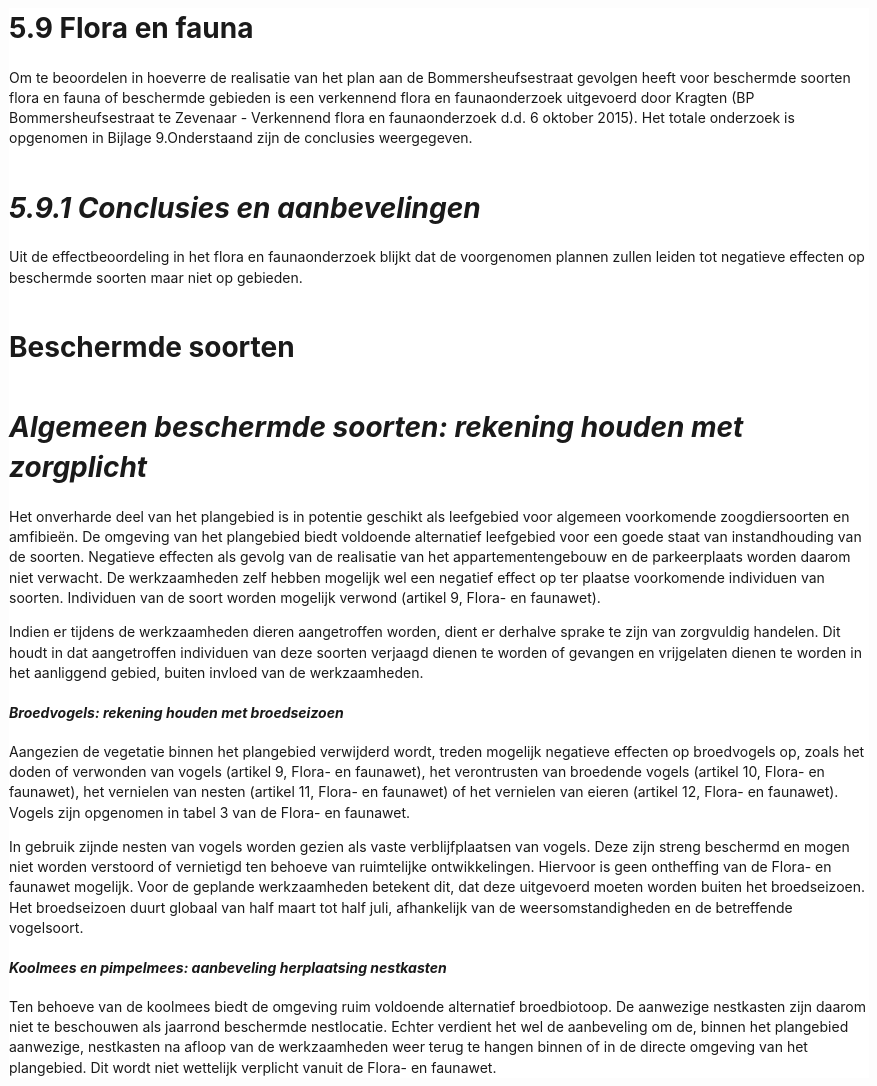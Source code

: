 # **5.9 Flora en fauna**

Om te beoordelen in hoeverre de realisatie van het plan aan de Bommersheufsestraat gevolgen heeft voor beschermde soorten flora en fauna of beschermde gebieden is een verkennend flora en faunaonderzoek uitgevoerd door Kragten (BP Bommersheufsestraat te Zevenaar - Verkennend flora en faunaonderzoek d.d. 6 oktober 2015). Het totale onderzoek is opgenomen in Bijlage 9.Onderstaand zijn de conclusies weergegeven.

# *5.9.1 Conclusies en aanbevelingen*

Uit de effectbeoordeling in het flora en faunaonderzoek blijkt dat de voorgenomen plannen zullen leiden tot negatieve effecten op beschermde soorten maar niet op gebieden.

# **Beschermde soorten**

# *Algemeen beschermde soorten: rekening houden met zorgplicht*

Het onverharde deel van het plangebied is in potentie geschikt als leefgebied voor algemeen voorkomende zoogdiersoorten en amfibieën. De omgeving van het plangebied biedt voldoende alternatief leefgebied voor een goede staat van instandhouding van de soorten. Negatieve effecten als gevolg van de realisatie van het appartementengebouw en de parkeerplaats worden daarom niet verwacht. De werkzaamheden zelf hebben mogelijk wel een negatief effect op ter plaatse voorkomende individuen van soorten. Individuen van de soort worden mogelijk verwond (artikel 9, Flora- en faunawet).

Indien er tijdens de werkzaamheden dieren aangetroffen worden, dient er derhalve sprake te zijn van zorgvuldig handelen. Dit houdt in dat aangetroffen individuen van deze soorten verjaagd dienen te worden of gevangen en vrijgelaten dienen te worden in het aanliggend gebied, buiten invloed van de werkzaamheden.

#### *Broedvogels: rekening houden met broedseizoen*

Aangezien de vegetatie binnen het plangebied verwijderd wordt, treden mogelijk negatieve effecten op broedvogels op, zoals het doden of verwonden van vogels (artikel 9, Flora- en faunawet), het verontrusten van broedende vogels (artikel 10, Flora- en faunawet), het vernielen van nesten (artikel 11, Flora- en faunawet) of het vernielen van eieren (artikel 12, Flora- en faunawet). Vogels zijn opgenomen in tabel 3 van de Flora- en faunawet.

In gebruik zijnde nesten van vogels worden gezien als vaste verblijfplaatsen van vogels. Deze zijn streng beschermd en mogen niet worden verstoord of vernietigd ten behoeve van ruimtelijke ontwikkelingen. Hiervoor is geen ontheffing van de Flora- en faunawet mogelijk. Voor de geplande werkzaamheden betekent dit, dat deze uitgevoerd moeten worden buiten het broedseizoen. Het broedseizoen duurt globaal van half maart tot half juli, afhankelijk van de weersomstandigheden en de betreffende vogelsoort.

#### *Koolmees en pimpelmees: aanbeveling herplaatsing nestkasten*

Ten behoeve van de koolmees biedt de omgeving ruim voldoende alternatief broedbiotoop. De aanwezige nestkasten zijn daarom niet te beschouwen als jaarrond beschermde nestlocatie. Echter verdient het wel de aanbeveling om de, binnen het plangebied aanwezige, nestkasten na afloop van de werkzaamheden weer terug te hangen binnen of in de directe omgeving van het plangebied. Dit wordt niet wettelijk verplicht vanuit de Flora- en faunawet.

